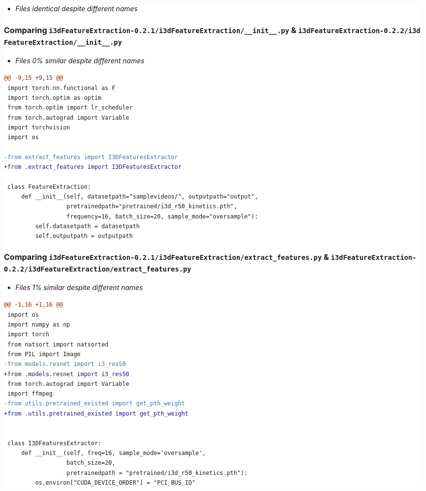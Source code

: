  * *Files identical despite different names*

### Comparing `i3dFeatureExtraction-0.2.1/i3dFeatureExtraction/__init__.py` & `i3dFeatureExtraction-0.2.2/i3dFeatureExtraction/__init__.py`

 * *Files 0% similar despite different names*

```diff
@@ -9,15 +9,15 @@
 import torch.nn.functional as F
 import torch.optim as optim
 from torch.optim import lr_scheduler
 from torch.autograd import Variable
 import torchvision
 import os
 
-from extract_features import I3DFeaturesExtractor
+from .extract_features import I3DFeaturesExtractor
 
 class FeatureExtraction:
     def __init__(self, datasetpath="samplevideos/", outputpath="output", 
                  pretrainedpath="pretrained/i3d_r50_kinetics.pth",
                  frequency=16, batch_size=20, sample_mode="oversample"):
         self.datasetpath = datasetpath
         self.outputpath = outputpath
```

### Comparing `i3dFeatureExtraction-0.2.1/i3dFeatureExtraction/extract_features.py` & `i3dFeatureExtraction-0.2.2/i3dFeatureExtraction/extract_features.py`

 * *Files 1% similar despite different names*

```diff
@@ -1,16 +1,16 @@
 import os
 import numpy as np
 import torch
 from natsort import natsorted
 from PIL import Image
-from models.resnet import i3_res50
+from .models.resnet import i3_res50
 from torch.autograd import Variable
 import ffmpeg
-from utils.pretrained_existed import get_pth_weight
+from .utils.pretrained_existed import get_pth_weight
 
 
 class I3DFeaturesExtractor:
     def __init__(self, freq=16, sample_mode='oversample',
                  batch_size=20, 
                  pretrainedpath = "pretrained/i3d_r50_kinetics.pth"):
         os.environ["CUDA_DEVICE_ORDER"] = "PCI_BUS_ID"
```
